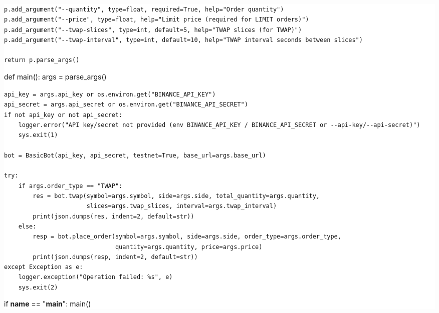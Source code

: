     p.add_argument("--quantity", type=float, required=True, help="Order quantity")
    p.add_argument("--price", type=float, help="Limit price (required for LIMIT orders)")
    p.add_argument("--twap-slices", type=int, default=5, help="TWAP slices (for TWAP)")
    p.add_argument("--twap-interval", type=int, default=10, help="TWAP interval seconds between slices")

    return p.parse_args()


def main():
    args = parse_args()

    api_key = args.api_key or os.environ.get("BINANCE_API_KEY")
    api_secret = args.api_secret or os.environ.get("BINANCE_API_SECRET")
    if not api_key or not api_secret:
        logger.error("API key/secret not provided (env BINANCE_API_KEY / BINANCE_API_SECRET or --api-key/--api-secret)")
        sys.exit(1)

    bot = BasicBot(api_key, api_secret, testnet=True, base_url=args.base_url)

    try:
        if args.order_type == "TWAP":
            res = bot.twap(symbol=args.symbol, side=args.side, total_quantity=args.quantity,
                           slices=args.twap_slices, interval=args.twap_interval)
            print(json.dumps(res, indent=2, default=str))
        else:
            resp = bot.place_order(symbol=args.symbol, side=args.side, order_type=args.order_type,
                                   quantity=args.quantity, price=args.price)
            print(json.dumps(resp, indent=2, default=str))
    except Exception as e:
        logger.exception("Operation failed: %s", e)
        sys.exit(2)


if __name__ == "__main__":
    main()

